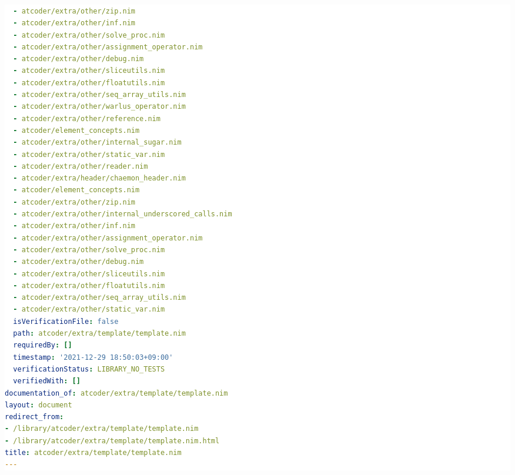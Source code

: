 ```yaml
  - atcoder/extra/other/zip.nim
  - atcoder/extra/other/inf.nim
  - atcoder/extra/other/solve_proc.nim
  - atcoder/extra/other/assignment_operator.nim
  - atcoder/extra/other/debug.nim
  - atcoder/extra/other/sliceutils.nim
  - atcoder/extra/other/floatutils.nim
  - atcoder/extra/other/seq_array_utils.nim
  - atcoder/extra/other/warlus_operator.nim
  - atcoder/extra/other/reference.nim
  - atcoder/element_concepts.nim
  - atcoder/extra/other/internal_sugar.nim
  - atcoder/extra/other/static_var.nim
  - atcoder/extra/other/reader.nim
  - atcoder/extra/header/chaemon_header.nim
  - atcoder/element_concepts.nim
  - atcoder/extra/other/zip.nim
  - atcoder/extra/other/internal_underscored_calls.nim
  - atcoder/extra/other/inf.nim
  - atcoder/extra/other/assignment_operator.nim
  - atcoder/extra/other/solve_proc.nim
  - atcoder/extra/other/debug.nim
  - atcoder/extra/other/sliceutils.nim
  - atcoder/extra/other/floatutils.nim
  - atcoder/extra/other/seq_array_utils.nim
  - atcoder/extra/other/static_var.nim
  isVerificationFile: false
  path: atcoder/extra/template/template.nim
  requiredBy: []
  timestamp: '2021-12-29 18:50:03+09:00'
  verificationStatus: LIBRARY_NO_TESTS
  verifiedWith: []
documentation_of: atcoder/extra/template/template.nim
layout: document
redirect_from:
- /library/atcoder/extra/template/template.nim
- /library/atcoder/extra/template/template.nim.html
title: atcoder/extra/template/template.nim
---
```


